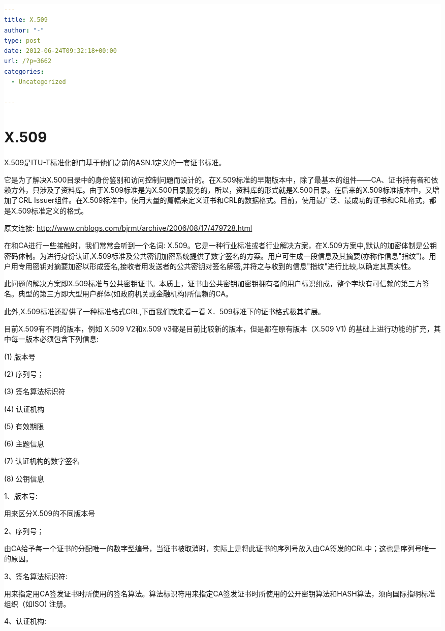 ```yaml
---
title: X.509
author: "-"
type: post
date: 2012-06-24T09:32:18+00:00
url: /?p=3662
categories:
  - Uncategorized

---
```

# X.509
X.509是ITU-T标准化部门基于他们之前的ASN.1定义的一套证书标准。
  
它是为了解决X.500目录中的身份鉴别和访问控制问题而设计的。在X.509标准的早期版本中，除了最基本的组件——CA、证书持有者和依赖方外，只涉及了资料库。由于X.509标准是为X.500目录服务的，所以，资料库的形式就是X.500目录。在后来的X.509标准版本中，又增加了CRL Issuer组件。在X.509标准中，使用大量的篇幅来定义证书和CRL的数据格式。目前，使用最广泛、最成功的证书和CRL格式，都是X.509标准定义的格式。

原文连接:  http://www.cnblogs.com/bjrmt/archive/2006/08/17/479728.html
  
在和CA进行一些接触时，我们常常会听到一个名词:  X.509。它是一种行业标准或者行业解决方案，在X.509方案中,默认的加密体制是公钥密码体制。为进行身份认证,X.509标准及公共密钥加密系统提供了数字签名的方案。用户可生成一段信息及其摘要(亦称作信息"指纹")。用户用专用密钥对摘要加密以形成签名,接收者用发送者的公共密钥对签名解密,并将之与收到的信息"指纹"进行比较,以确定其真实性。
  
此问题的解决方案即X.509标准与公共密钥证书。本质上，证书由公共密钥加密钥拥有者的用户标识组成，整个字块有可信赖的第三方签名。典型的第三方即大型用户群体(如政府机关或金融机构)所信赖的CA。
  
此外,X.509标准还提供了一种标准格式CRL,下面我们就来看一看 X．509标准下的证书格式极其扩展。
  
目前X.509有不同的版本，例如 X.509 V2和x.509 v3都是目前比较新的版本，但是都在原有版本（X.509 V1) 的基础上进行功能的扩充，其中每一版本必须包含下列信息: 
  
(1) 版本号
  
(2) 序列号；
  
(3) 签名算法标识符
  
(4) 认证机构
  
(5) 有效期限
  
(6) 主题信息
  
(7) 认证机构的数字签名
  
(8) 公钥信息
  
1、版本号: 
  
用来区分X.509的不同版本号
  
2、序列号；
  
由CA给予每一个证书的分配唯一的数字型编号，当证书被取消时，实际上是将此证书的序列号放入由CA签发的CRL中；这也是序列号唯一的原因。
  
3、签名算法标识符: 
  
用来指定用CA签发证书时所使用的签名算法。算法标识符用来指定CA签发证书时所使用的公开密钥算法和HASH算法，须向国际指明标准组织（如ISO) 注册。
  
4、认证机构: 
  
